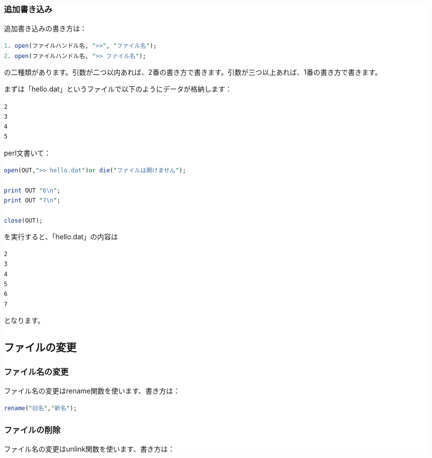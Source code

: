 ### 追加書き込み

追加書き込みの書き方は：

```Perl
1. open(ファイルハンドル名, ">>", "ファイル名");
2. open(ファイルハンドル名, ">> ファイル名");
```

の二種類があります。引数が二つ以内あれば、2番の書き方で書きます。引数が三つ以上あれば、1番の書き方で書きます。

まずは「hello.dat」というファイルで以下のようにデータが格納します：

```1
2
3
4
5
```

perl文書いて：

```Perl
open(OUT,">> hello.dat")or die("ファイルは開けません");

print OUT "6\n";
print OUT "7\n";

close(OUT);
```

を実行すると、「hello.dat」の内容は

```1
2
3
4
5
6
7
```

となります。

## ファイルの変更

### ファイル名の変更

ファイル名の変更はrename関数を使います、書き方は：

```Perl
rename("旧名","新名");
```

### ファイルの削除

ファイル名の変更はunlink関数を使います、書き方は：
